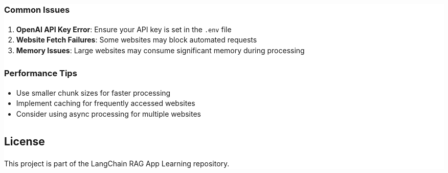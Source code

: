 ### Common Issues

1. **OpenAI API Key Error**: Ensure your API key is set in the `.env` file
2. **Website Fetch Failures**: Some websites may block automated requests
3. **Memory Issues**: Large websites may consume significant memory during processing

### Performance Tips

- Use smaller chunk sizes for faster processing
- Implement caching for frequently accessed websites
- Consider using async processing for multiple websites

## License

This project is part of the LangChain RAG App Learning repository. 